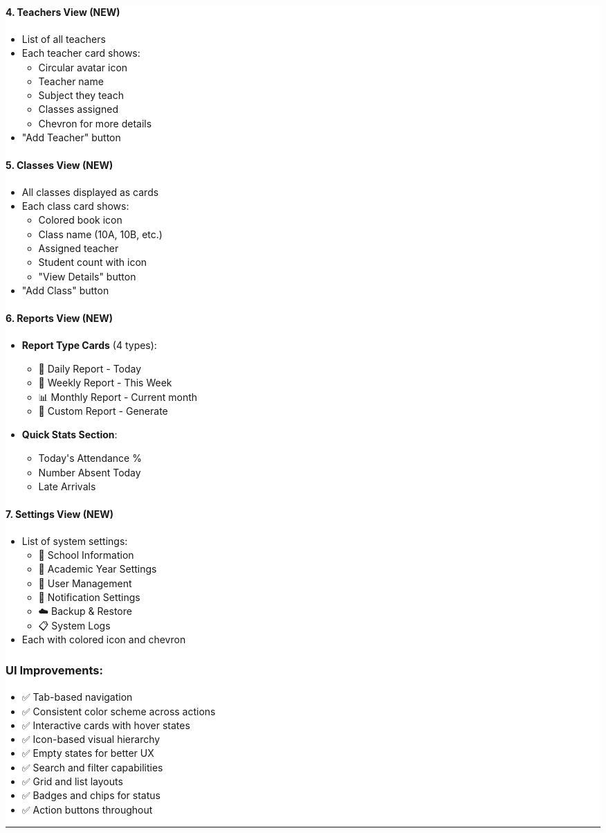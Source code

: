 #### 4. **Teachers View (NEW)**
- List of all teachers
- Each teacher card shows:
  - Circular avatar icon
  - Teacher name
  - Subject they teach
  - Classes assigned
  - Chevron for more details
- "Add Teacher" button

#### 5. **Classes View (NEW)**
- All classes displayed as cards
- Each class card shows:
  - Colored book icon
  - Class name (10A, 10B, etc.)
  - Assigned teacher
  - Student count with icon
  - "View Details" button
- "Add Class" button

#### 6. **Reports View (NEW)**
- **Report Type Cards** (4 types):
  - 📅 Daily Report - Today
  - 📆 Weekly Report - This Week
  - 📊 Monthly Report - Current month
  - 📝 Custom Report - Generate

- **Quick Stats Section**:
  - Today's Attendance %
  - Number Absent Today
  - Late Arrivals

#### 7. **Settings View (NEW)**
- List of system settings:
  - 🏢 School Information
  - 📅 Academic Year Settings
  - 👥 User Management
  - 🔔 Notification Settings
  - ☁️ Backup & Restore
  - 📋 System Logs
- Each with colored icon and chevron

### UI Improvements:
- ✅ Tab-based navigation
- ✅ Consistent color scheme across actions
- ✅ Interactive cards with hover states
- ✅ Icon-based visual hierarchy
- ✅ Empty states for better UX
- ✅ Search and filter capabilities
- ✅ Grid and list layouts
- ✅ Badges and chips for status
- ✅ Action buttons throughout

---